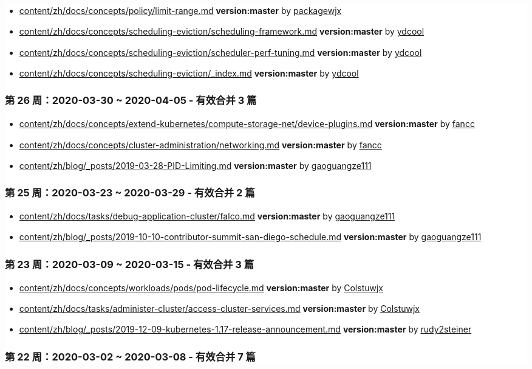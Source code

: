 - [content/zh/docs/concepts/policy/limit-range.md](https://github.com/kubernetes/website/blob/master/content/zh/docs/concepts/policy/limit-range.md) **version:master** by [packagewjx](https://github.com/packagewjx)

- [content/zh/docs/concepts/scheduling-eviction/scheduling-framework.md](https://github.com/kubernetes/website/blob/master/content/zh/docs/concepts/scheduling-eviction/scheduling-framework.md) **version:master** by [ydcool](https://github.com/ydcool)

- [content/zh/docs/concepts/scheduling-eviction/scheduler-perf-tuning.md](https://github.com/kubernetes/website/blob/master/content/zh/docs/concepts/scheduling-eviction/scheduler-perf-tuning.md) **version:master** by [ydcool](https://github.com/ydcool)

- [content/zh/docs/concepts/scheduling-eviction/_index.md](https://github.com/kubernetes/website/blob/master/content/zh/docs/concepts/scheduling-eviction/_index.md) **version:master** by [ydcool](https://github.com/ydcool)

### 第 26 周：2020-03-30 ~ 2020-04-05 - 有效合并 3 篇

- [content/zh/docs/concepts/extend-kubernetes/compute-storage-net/device-plugins.md](https://github.com/kubernetes/website/blob/master/content/zh/docs/concepts/extend-kubernetes/compute-storage-net/device-plugins.md) **version:master** by [fancc](https://github.com/fancc)

- [content/zh/docs/concepts/cluster-administration/networking.md](https://github.com/kubernetes/website/blob/master/content/zh/docs/concepts/cluster-administration/networking.md) **version:master** by [fancc](https://github.com/fancc)

- [content/zh/blog/_posts/2019-03-28-PID-Limiting.md](https://github.com/kubernetes/website/blob/master/content/zh/blog/_posts/2019-03-28-PID-Limiting.md) **version:master** by [gaoguangze111](https://github.com/gaoguangze111)

### 第 25 周：2020-03-23 ~ 2020-03-29 - 有效合并 2 篇

- [content/zh/docs/tasks/debug-application-cluster/falco.md](https://github.com/kubernetes/website/blob/master/content/zh/docs/tasks/debug-application-cluster/falco.md) **version:master** by [gaoguangze111](https://github.com/gaoguangze111)

- [content/zh/blog/_posts/2019-10-10-contributor-summit-san-diego-schedule.md](https://github.com/kubernetes/website/blob/master/content/zh/blog/_posts/2019-10-10-contributor-summit-san-diego-schedule.md) **version:master** by [gaoguangze111](https://github.com/gaoguangze111)

### 第 23 周：2020-03-09 ~ 2020-03-15 - 有效合并 3 篇

- [content/zh/docs/concepts/workloads/pods/pod-lifecycle.md](https://github.com/kubernetes/website/blob/master/content/zh/docs/concepts/workloads/pods/pod-lifecycle.md) **version:master** by [Colstuwjx](https://github.com/Colstuwjx)

- [content/zh/docs/tasks/administer-cluster/access-cluster-services.md](https://github.com/kubernetes/website/blob/master/content/zh/docs/tasks/administer-cluster/access-cluster-services.md) **version:master** by [Colstuwjx](https://github.com/Colstuwjx)

- [content/zh/blog/_posts/2019-12-09-kubernetes-1.17-release-announcement.md](https://github.com/kubernetes/website/blob/master/content/zh/blog/_posts/2019-12-09-kubernetes-1.17-release-announcement.md) **version:master** by [rudy2steiner](https://github.com/rudy2steiner)

### 第 22 周：2020-03-02 ~ 2020-03-08 - 有效合并 7 篇
